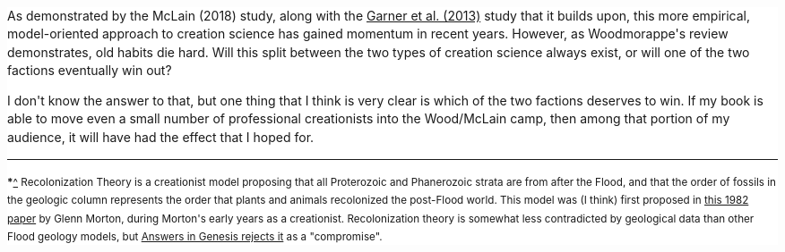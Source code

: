 As demonstrated by the McLain (2018) study, along with the <a href="http://www.creationicc.org/abstract.php?pk=307">Garner et al. (2013)</a> study that it builds upon, this more empirical, model-oriented approach to creation science has gained momentum in recent years. However, as Woodmorappe's review demonstrates, old habits die hard. Will this split between the two types of creation science always exist, or will one of the two factions eventually win out?

I don't know the answer to that, but one thing that I think is very clear is which of the two factions deserves to win. If my book is able to move even a small number of professional creationists into the Wood/McLain camp, then among that portion of my audience, it will have had the effect that I hoped for.

<hr/>
<small><b>*</b><a name="Footnote" href="#Recolonization">^</a> Recolonization Theory is a creationist model proposing that all Proterozoic and Phanerozoic strata are from after the Flood, and that the order of fossils in the geologic column represents the order that plants and animals recolonized the post-Flood world. This model was (I think) first proposed in <a href="https://creationresearch.org/wp-content/uploads/crsq-1982-volume-19-number-2.pdf">this 1982 paper</a> by Glenn Morton, during Morton's early years as a creationist. Recolonization theory is somewhat less contradicted by geological data than other Flood geology models, but <a href="https://answersingenesis.org/bible-timeline/genealogy/the-recolonisation-theory-the-latest-compromise/">Answers in Genesis rejects it</a> as a "compromise".</small>

